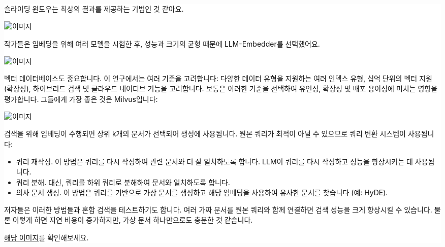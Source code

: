 
<ins class="adsbygoogle"
     style="display:block"
     data-ad-client="ca-pub-4877378276818686"
     data-ad-slot="1549334788"
     data-ad-format="auto"
     data-full-width-responsive="true"></ins>
<script>
(adsbygoogle = window.adsbygoogle || []).push({});
</script>

슬라이딩 윈도우는 최상의 결과를 제공하는 기법인 것 같아요.

![이미지](/TIL/assets/img/2024-07-12-HowAchievingPerformanceandEfficiencyinRAG_5.png)

작가들은 임베딩을 위해 여러 모델을 시험한 후, 성능과 크기의 균형 때문에 LLM-Embedder를 선택했어요.

![이미지](/TIL/assets/img/2024-07-12-HowAchievingPerformanceandEfficiencyinRAG_6.png)


<ins class="adsbygoogle"
     style="display:block"
     data-ad-client="ca-pub-4877378276818686"
     data-ad-slot="1549334788"
     data-ad-format="auto"
     data-full-width-responsive="true"></ins>
<script>
(adsbygoogle = window.adsbygoogle || []).push({});
</script>

벡터 데이터베이스도 중요합니다. 이 연구에서는 여러 기준을 고려합니다: 다양한 데이터 유형을 지원하는 여러 인덱스 유형, 십억 단위의 벡터 지원 (확장성), 하이브리드 검색 및 클라우드 네이티브 기능을 고려합니다. 보통은 이러한 기준을 선택하여 유연성, 확장성 및 배포 용이성에 미치는 영향을 평가합니다. 그들에게 가장 좋은 것은 Milvus입니다:

![이미지](/TIL/assets/img/2024-07-12-HowAchievingPerformanceandEfficiencyinRAG_7.png)

검색을 위해 임베딩이 수행되면 상위 k개의 문서가 선택되어 생성에 사용됩니다. 원본 쿼리가 최적이 아닐 수 있으므로 쿼리 변환 시스템이 사용됩니다:

- 쿼리 재작성. 이 방법은 쿼리를 다시 작성하여 관련 문서와 더 잘 일치하도록 합니다. LLM이 쿼리를 다시 작성하고 성능을 향상시키는 데 사용됩니다.
- 쿼리 분해. 대신, 쿼리를 하위 쿼리로 분해하여 문서와 일치하도록 합니다.
- 의사 문서 생성. 이 방법은 쿼리를 기반으로 가상 문서를 생성하고 해당 임베딩을 사용하여 유사한 문서를 찾습니다 (예: HyDE).


<ins class="adsbygoogle"
     style="display:block"
     data-ad-client="ca-pub-4877378276818686"
     data-ad-slot="1549334788"
     data-ad-format="auto"
     data-full-width-responsive="true"></ins>
<script>
(adsbygoogle = window.adsbygoogle || []).push({});
</script>

저자들은 이러한 방법들과 혼합 검색을 테스트하기도 합니다. 여러 가짜 문서를 원본 쿼리와 함께 연결하면 검색 성능을 크게 향상시킬 수 있습니다. 물론 이렇게 하면 지연 비용이 증가하지만, 가상 문서 하나만으로도 충분한 것 같습니다.

[해당 이미지](/TIL/assets/img/2024-07-12-HowAchievingPerformanceandEfficiencyinRAG_8.png)를 확인해보세요.
